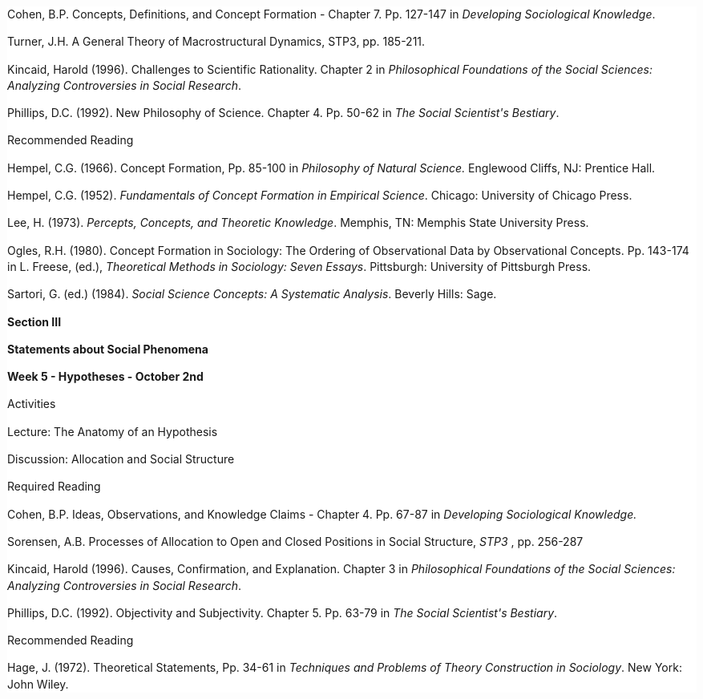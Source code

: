 Cohen, B.P. Concepts, Definitions, and Concept Formation - Chapter 7. Pp.
127-147 in _Developing Sociological Knowledge_.

Turner, J.H. A General Theory of Macrostructural Dynamics, STP3, pp. 185-211.

Kincaid, Harold (1996). Challenges to Scientific Rationality. Chapter 2 in
_Philosophical Foundations of the Social Sciences: Analyzing Controversies in
Social Research_.

Phillips, D.C. (1992). New Philosophy of Science. Chapter 4. Pp. 50-62 in _The
Social Scientist's Bestiary_.

Recommended Reading

Hempel, C.G. (1966). Concept Formation, Pp. 85-100 in _Philosophy of Natural
Science._ Englewood Cliffs, NJ: Prentice Hall.

Hempel, C.G. (1952). _Fundamentals of Concept Formation in Empirical Science_.
Chicago: University of Chicago Press.

Lee, H. (1973). _Percepts, Concepts, and Theoretic Knowledge_. Memphis, TN:
Memphis State University Press.

Ogles, R.H. (1980). Concept Formation in Sociology: The Ordering of
Observational Data by Observational Concepts. Pp. 143-174 in L. Freese, (ed.),
_Theoretical Methods in Sociology: Seven Essays_. Pittsburgh: University of
Pittsburgh Press.

Sartori, G. (ed.) (1984). _Social Science Concepts: A Systematic Analysis_.
Beverly Hills: Sage.

**Section III**

**Statements about Social Phenomena**

**Week 5 - Hypotheses - October 2nd**

Activities

Lecture: The Anatomy of an Hypothesis

Discussion: Allocation and Social Structure

Required Reading

Cohen, B.P. Ideas, Observations, and Knowledge Claims - Chapter 4. Pp. 67-87
in _Developing Sociological Knowledge._

Sorensen, A.B. Processes of Allocation to Open and Closed Positions in Social
Structure, _STP3_ , pp. 256-287

Kincaid, Harold (1996). Causes, Confirmation, and Explanation. Chapter 3 in
_Philosophical Foundations of the Social Sciences: Analyzing Controversies in
Social Research_.

Phillips, D.C. (1992). Objectivity and Subjectivity. Chapter 5\. Pp. 63-79 in
_The Social Scientist's Bestiary_.

Recommended Reading

Hage, J. (1972). Theoretical Statements, Pp. 34-61 in _Techniques and Problems
of Theory Construction in Sociology_. New York: John Wiley.
